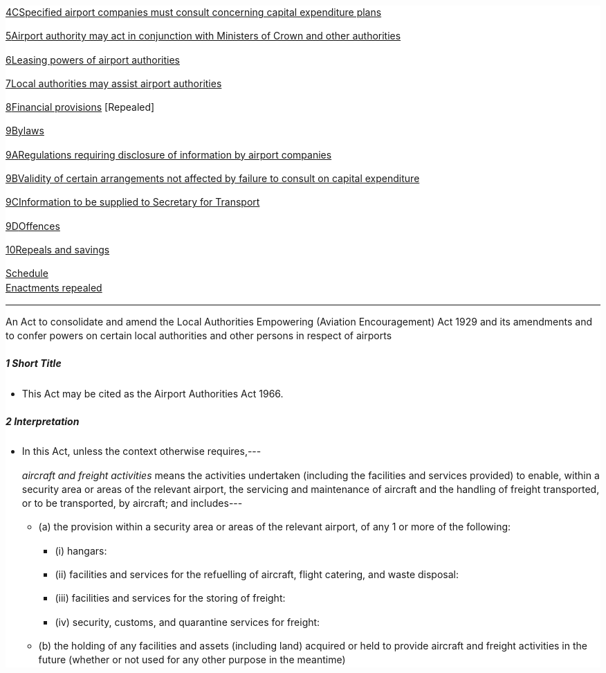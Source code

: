 [4C][17][][17][Specified airport companies must consult concerning capital expenditure plans][17]

[5][18][][18][Airport authority may act in conjunction with Ministers of Crown and other authorities][18]

[6][19][][19][Leasing powers of airport authorities][19]

[7][20][][20][Local authorities may assist airport authorities][20]

[8][21][][21][Financial provisions][21] \[Repealed\]

[9][22][][22][Bylaws][22]

[9A][23][][23][Regulations requiring disclosure of information by airport companies][23]

[9B][24][][24][Validity of certain arrangements not affected by failure to consult on capital expenditure][24]

[9C][25][][25][Information to be supplied to Secretary for Transport][25]

[9D][26][][26][Offences][26]

[10][27][][27][Repeals and savings][27]

[Schedule][28]  
[Enactments repealed][28]

---

An Act to consolidate and amend the Local Authorities Empowering (Aviation Encouragement) Act 1929 and its amendments and to confer powers on certain local authorities and other persons in respect of airports

##### 1 Short Title
    
*   This Act may be cited as the Airport Authorities Act 1966\.

##### 2 Interpretation
    
*   In this Act, unless the context otherwise requires,---
    
    _aircraft and freight activities_ means the activities undertaken (including the facilities and services provided) to enable, within a security area or areas of the relevant airport, the servicing and maintenance of aircraft and the handling of freight transported, or to be transported, by aircraft; and includes---
        
    *   (a) the provision within a security area or areas of the relevant airport, of any 1 or more of the following:
            
        *   (i) hangars:
        
        *   (ii) facilities and services for the refuelling of aircraft, flight catering, and waste disposal:
        
        *   (iii) facilities and services for the storing of freight:
        
        *   (iv) security, customs, and quarantine services for freight:
        
        
    
    *   (b) the holding of any facilities and assets (including land) acquired or held to provide aircraft and freight activities in the future (whether or not used for any other purpose in the meantime)
    

[0]: http://www.legislation.govt.nz/act/public/1966/0051/latest/link.aspx?id=DLM195466
[1]: http://www.legislation.govt.nz/act/public/1966/0051/latest/whole.html#DLM379826
[2]: http://www.legislation.govt.nz/act/public/1966/0051/latest/whole.html#DLM379828
[3]: http://www.legislation.govt.nz/act/public/1966/0051/latest/whole.html#DLM379829
[4]: http://www.legislation.govt.nz/act/public/1966/0051/latest/whole.html#DLM379879
[5]: http://www.legislation.govt.nz/act/public/1966/0051/latest/whole.html#DLM379882
[6]: http://www.legislation.govt.nz/act/public/1966/0051/latest/whole.html#DLM379886
[7]: http://www.legislation.govt.nz/act/public/1966/0051/latest/whole.html#DLM379896
[8]: http://www.legislation.govt.nz/act/public/1966/0051/latest/whole.html#DLM379899
[9]: http://www.legislation.govt.nz/act/public/1966/0051/latest/whole.html#DLM380005
[10]: http://www.legislation.govt.nz/act/public/1966/0051/latest/whole.html#DLM380007
[11]: http://www.legislation.govt.nz/act/public/1966/0051/latest/whole.html#DLM380012
[12]: http://www.legislation.govt.nz/act/public/1966/0051/latest/whole.html#DLM380017
[13]: http://www.legislation.govt.nz/act/public/1966/0051/latest/whole.html#DLM380020
[14]: http://www.legislation.govt.nz/act/public/1966/0051/latest/whole.html#DLM380026
[15]: http://www.legislation.govt.nz/act/public/1966/0051/latest/whole.html#DLM4454205
[16]: http://www.legislation.govt.nz/act/public/1966/0051/latest/whole.html#DLM380028
[17]: http://www.legislation.govt.nz/act/public/1966/0051/latest/whole.html#DLM380030
[18]: http://www.legislation.govt.nz/act/public/1966/0051/latest/whole.html#DLM380038
[19]: http://www.legislation.govt.nz/act/public/1966/0051/latest/whole.html#DLM380043
[20]: http://www.legislation.govt.nz/act/public/1966/0051/latest/whole.html#DLM380050
[21]: http://www.legislation.govt.nz/act/public/1966/0051/latest/whole.html#DLM380051
[22]: http://www.legislation.govt.nz/act/public/1966/0051/latest/whole.html#DLM380054
[23]: http://www.legislation.govt.nz/act/public/1966/0051/latest/whole.html#DLM380065
[24]: http://www.legislation.govt.nz/act/public/1966/0051/latest/whole.html#DLM380069
[25]: http://www.legislation.govt.nz/act/public/1966/0051/latest/whole.html#DLM380071
[26]: http://www.legislation.govt.nz/act/public/1966/0051/latest/whole.html#DLM380073
[27]: http://www.legislation.govt.nz/act/public/1966/0051/latest/whole.html#DLM380075
[28]: http://www.legislation.govt.nz/act/public/1966/0051/latest/whole.html#DLM380076
[29]: http://www.legislation.govt.nz/act/public/1966/0051/latest/link.aspx?id=DLM319569
[30]: http://www.legislation.govt.nz/act/public/1966/0051/latest/link.aspx?id=DLM26805
[31]: http://www.legislation.govt.nz/act/public/1966/0051/latest/link.aspx?id=DLM170872
[32]: http://www.legislation.govt.nz/act/public/1966/0051/latest/link.aspx?id=DLM217805
[33]: http://www.legislation.govt.nz/act/public/1966/0051/latest/link.aspx?id=DLM417060
[34]: http://www.legislation.govt.nz/act/public/1966/0051/latest/link.aspx?id=DLM328986
[35]: http://www.legislation.govt.nz/act/public/1966/0051/latest/link.aspx?id=DLM174088
[36]: http://www.legislation.govt.nz/act/public/1966/0051/latest/link.aspx?id=DLM218729
[37]: http://www.legislation.govt.nz/act/public/1966/0051/latest/link.aspx?id=DLM269420
[38]: http://www.legislation.govt.nz/act/public/1966/0051/latest/link.aspx?id=DLM417061
[39]: http://www.legislation.govt.nz/act/public/1966/0051/latest/link.aspx?id=DLM394152
[40]: http://www.legislation.govt.nz/act/public/1966/0051/latest/link.aspx?id=DLM46055
[41]: http://www.legislation.govt.nz/act/public/1966/0051/latest/link.aspx?id=DLM46068
[42]: http://www.legislation.govt.nz/act/public/1966/0051/latest/link.aspx?id=DLM444304
[43]: http://www.legislation.govt.nz/act/public/1966/0051/latest/link.aspx?id=DLM403218
[44]: http://www.legislation.govt.nz/act/public/1966/0051/latest/link.aspx?id=DLM136191
[45]: http://www.legislation.govt.nz/act/public/1966/0051/latest/link.aspx?id=DLM163167
[46]: http://www.legislation.govt.nz/act/public/1966/0051/latest/link.aspx?id=DLM269410
[47]: http://www.legislation.govt.nz/act/public/1966/0051/latest/link.aspx?id=DLM68376
[48]: http://www.legislation.govt.nz/act/public/1966/0051/latest/link.aspx?id=DLM403219
[49]: http://www.legislation.govt.nz/act/public/1966/0051/latest/link.aspx?id=DLM403221
[50]: http://www.legislation.govt.nz/act/public/1966/0051/latest/link.aspx?id=DLM218728
[51]: http://www.legislation.govt.nz/act/public/1966/0051/latest/link.aspx?id=DLM403222
[52]: http://www.legislation.govt.nz/act/public/1966/0051/latest/link.aspx?id=DLM45460
[53]: http://www.legislation.govt.nz/act/public/1966/0051/latest/link.aspx?id=DLM239393
[54]: http://www.legislation.govt.nz/act/public/1966/0051/latest/link.aspx?id=DLM417062
[55]: http://www.legislation.govt.nz/act/public/1966/0051/latest/link.aspx?id=DLM216377
[56]: http://www.legislation.govt.nz/act/public/1966/0051/latest/link.aspx?id=DLM218720
[57]: http://www.legislation.govt.nz/act/public/1966/0051/latest/link.aspx?id=DLM88405
[58]: http://www.legislation.govt.nz/act/public/1966/0051/latest/link.aspx?id=DLM88433
[59]: http://www.legislation.govt.nz/act/public/1966/0051/latest/link.aspx?id=DLM1194784
[60]: http://www.legislation.govt.nz/act/public/1966/0051/latest/link.aspx?id=DLM48325
[61]: http://www.legislation.govt.nz/act/public/1966/0051/latest/link.aspx?id=DLM48604
[62]: http://www.legislation.govt.nz/act/public/1966/0051/latest/link.aspx?id=DLM47308
[63]: http://www.legislation.govt.nz/act/public/1966/0051/latest/link.aspx?id=DLM420324
[64]: http://www.legislation.govt.nz/act/public/1966/0051/latest/link.aspx?id=DLM231942
[65]: http://www.legislation.govt.nz/act/public/1966/0051/latest/link.aspx?id=DLM236786
[66]: http://www.legislation.govt.nz/act/public/1966/0051/latest/link.aspx?id=DLM405708
[67]: http://www.legislation.govt.nz/act/public/1966/0051/latest/link.aspx?id=DLM403223
[68]: http://www.legislation.govt.nz/act/public/1966/0051/latest/link.aspx?id=DLM417063
[69]: http://www.legislation.govt.nz/act/public/1966/0051/latest/link.aspx?id=DLM214686
[70]: http://www.legislation.govt.nz/act/public/1966/0051/latest/link.aspx?id=DLM433612
[71]: http://www.legislation.govt.nz/act/public/1966/0051/latest/link.aspx?id=DLM2609705
[72]: http://www.legislation.govt.nz/act/public/1966/0051/latest/link.aspx?id=DLM403224
[73]: http://www.legislation.govt.nz/act/public/1966/0051/latest/link.aspx?id=DLM88956
[74]: http://www.legislation.govt.nz/act/public/1966/0051/latest/link.aspx?id=DLM445092
[75]: http://www.legislation.govt.nz/act/public/1966/0051/latest/link.aspx?id=DLM3231152
[76]: http://www.legislation.govt.nz/act/public/1966/0051/latest/link.aspx?id=DLM1685746
[77]: http://www.legislation.govt.nz/act/public/1966/0051/latest/link.aspx?id=DLM125376
[78]: http://www.legislation.govt.nz/act/public/1966/0051/latest/link.aspx?id=DLM211896
[79]: http://www.legislation.govt.nz/act/public/1966/0051/latest/link.aspx?id=DLM379829
[80]: http://www.legislation.govt.nz/act/public/1966/0051/latest/link.aspx?id=DLM195534
[81]: http://www.legislation.govt.nz/act/public/1966/0051/latest/link.aspx?id=DLM195097
[82]: http://www.legislation.govt.nz/act/public/1966/0051/latest/link.aspx?id=DLM417064
[83]: http://www.legislation.govt.nz/act/public/1966/0051/latest/link.aspx?id=DLM221336
[84]: http://www.pco.parliament.govt.nz/reprints/
[85]: http://www.legislation.govt.nz/act/public/1966/0051/latest/link.aspx?id=DLM195439
[86]: http://www.pco.parliament.govt.nz/editorial-conventions/
[87]: http://www.legislation.govt.nz/act/public/1966/0051/latest/link.aspx?id=DLM195468
[88]: http://www.legislation.govt.nz/act/public/1966/0051/latest/link.aspx?id=DLM195470
[89]: http://www.legislation.govt.nz/act/public/1966/0051/latest/link.aspx?id=DLM68369
[90]: http://www.legislation.govt.nz/act/public/1966/0051/latest/link.aspx?id=DLM417054
[91]: http://www.legislation.govt.nz/act/public/1966/0051/latest/link.aspx?id=DLM405710
[92]: http://www.legislation.govt.nz/act/public/1966/0051/latest/link.aspx?id=DLM403212